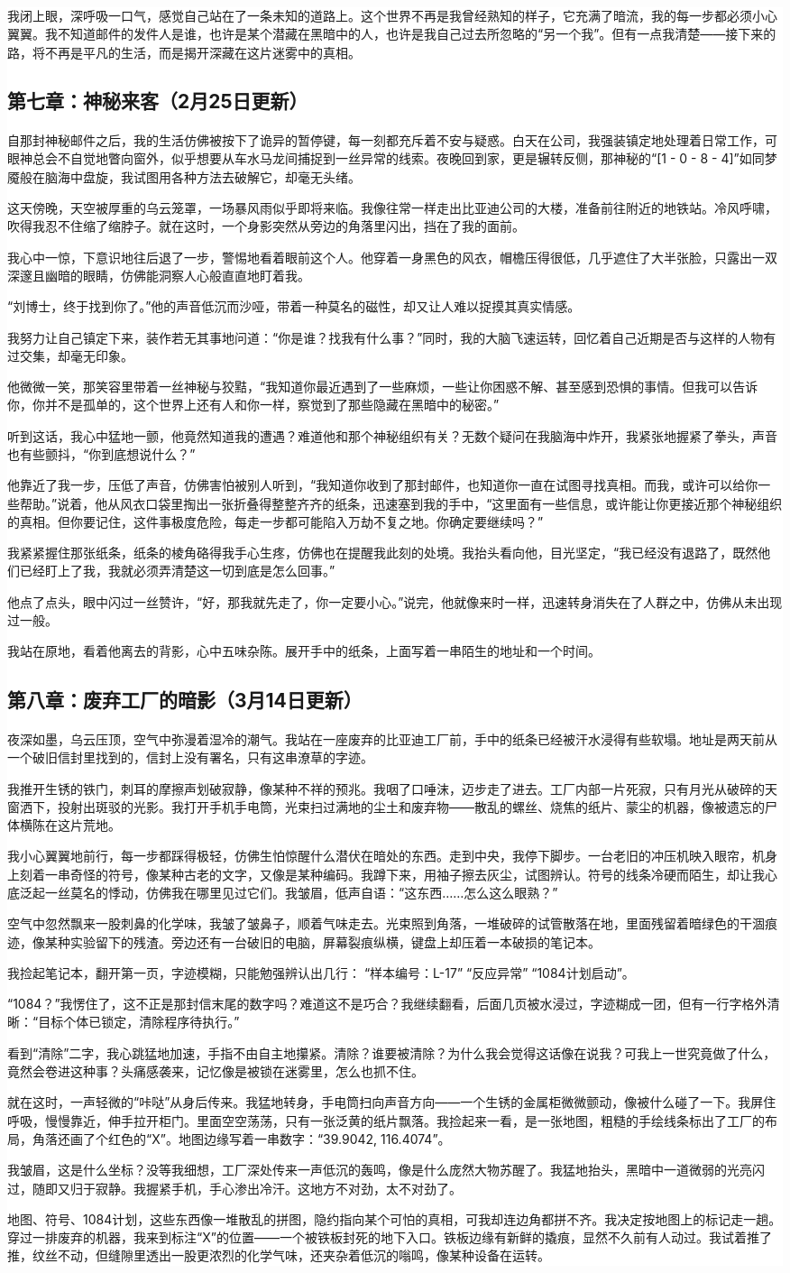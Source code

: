 我闭上眼，深呼吸一口气，感觉自己站在了一条未知的道路上。这个世界不再是我曾经熟知的样子，它充满了暗流，我的每一步都必须小心翼翼。我不知道邮件的发件人是谁，也许是某个潜藏在黑暗中的人，也许是我自己过去所忽略的“另一个我”。但有一点我清楚——接下来的路，将不再是平凡的生活，而是揭开深藏在这片迷雾中的真相。

## 第七章：神秘来客（2月25日更新）
自那封神秘邮件之后，我的生活仿佛被按下了诡异的暂停键，每一刻都充斥着不安与疑惑。白天在公司，我强装镇定地处理着日常工作，可眼神总会不自觉地瞥向窗外，似乎想要从车水马龙间捕捉到一丝异常的线索。夜晚回到家，更是辗转反侧，那神秘的“[1 - 0 - 8 - 4]”如同梦魇般在脑海中盘旋，我试图用各种方法去破解它，却毫无头绪。

这天傍晚，天空被厚重的乌云笼罩，一场暴风雨似乎即将来临。我像往常一样走出比亚迪公司的大楼，准备前往附近的地铁站。冷风呼啸，吹得我忍不住缩了缩脖子。就在这时，一个身影突然从旁边的角落里闪出，挡在了我的面前。

我心中一惊，下意识地往后退了一步，警惕地看着眼前这个人。他穿着一身黑色的风衣，帽檐压得很低，几乎遮住了大半张脸，只露出一双深邃且幽暗的眼睛，仿佛能洞察人心般直直地盯着我。

“刘博士，终于找到你了。”他的声音低沉而沙哑，带着一种莫名的磁性，却又让人难以捉摸其真实情感。

我努力让自己镇定下来，装作若无其事地问道：“你是谁？找我有什么事？”同时，我的大脑飞速运转，回忆着自己近期是否与这样的人物有过交集，却毫无印象。

他微微一笑，那笑容里带着一丝神秘与狡黠，“我知道你最近遇到了一些麻烦，一些让你困惑不解、甚至感到恐惧的事情。但我可以告诉你，你并不是孤单的，这个世界上还有人和你一样，察觉到了那些隐藏在黑暗中的秘密。”

听到这话，我心中猛地一颤，他竟然知道我的遭遇？难道他和那个神秘组织有关？无数个疑问在我脑海中炸开，我紧张地握紧了拳头，声音也有些颤抖，“你到底想说什么？”

他靠近了我一步，压低了声音，仿佛害怕被别人听到，“我知道你收到了那封邮件，也知道你一直在试图寻找真相。而我，或许可以给你一些帮助。”说着，他从风衣口袋里掏出一张折叠得整整齐齐的纸条，迅速塞到我的手中，“这里面有一些信息，或许能让你更接近那个神秘组织的真相。但你要记住，这件事极度危险，每走一步都可能陷入万劫不复之地。你确定要继续吗？”

我紧紧握住那张纸条，纸条的棱角硌得我手心生疼，仿佛也在提醒我此刻的处境。我抬头看向他，目光坚定，“我已经没有退路了，既然他们已经盯上了我，我就必须弄清楚这一切到底是怎么回事。”

他点了点头，眼中闪过一丝赞许，“好，那我就先走了，你一定要小心。”说完，他就像来时一样，迅速转身消失在了人群之中，仿佛从未出现过一般。

我站在原地，看着他离去的背影，心中五味杂陈。展开手中的纸条，上面写着一串陌生的地址和一个时间。

## 第八章：废弃工厂的暗影（3月14日更新）
夜深如墨，乌云压顶，空气中弥漫着湿冷的潮气。我站在一座废弃的比亚迪工厂前，手中的纸条已经被汗水浸得有些软塌。地址是两天前从一个破旧信封里找到的，信封上没有署名，只有这串潦草的字迹。

我推开生锈的铁门，刺耳的摩擦声划破寂静，像某种不祥的预兆。我咽了口唾沫，迈步走了进去。工厂内部一片死寂，只有月光从破碎的天窗洒下，投射出斑驳的光影。我打开手机手电筒，光束扫过满地的尘土和废弃物——散乱的螺丝、烧焦的纸片、蒙尘的机器，像被遗忘的尸体横陈在这片荒地。

我小心翼翼地前行，每一步都踩得极轻，仿佛生怕惊醒什么潜伏在暗处的东西。走到中央，我停下脚步。一台老旧的冲压机映入眼帘，机身上刻着一串奇怪的符号，像某种古老的文字，又像是某种编码。我蹲下来，用袖子擦去灰尘，试图辨认。符号的线条冷硬而陌生，却让我心底泛起一丝莫名的悸动，仿佛我在哪里见过它们。我皱眉，低声自语：“这东西……怎么这么眼熟？”

空气中忽然飘来一股刺鼻的化学味，我皱了皱鼻子，顺着气味走去。光束照到角落，一堆破碎的试管散落在地，里面残留着暗绿色的干涸痕迹，像某种实验留下的残渣。旁边还有一台破旧的电脑，屏幕裂痕纵横，键盘上却压着一本破损的笔记本。

我捡起笔记本，翻开第一页，字迹模糊，只能勉强辨认出几行：
“样本编号：L-17”
“反应异常”
“1084计划启动”。

“1084？”我愣住了，这不正是那封信末尾的数字吗？难道这不是巧合？我继续翻看，后面几页被水浸过，字迹糊成一团，但有一行字格外清晰：“目标个体已锁定，清除程序待执行。”

看到“清除”二字，我心跳猛地加速，手指不由自主地攥紧。清除？谁要被清除？为什么我会觉得这话像在说我？可我上一世究竟做了什么，竟然会卷进这种事？头痛感袭来，记忆像是被锁在迷雾里，怎么也抓不住。

就在这时，一声轻微的“咔哒”从身后传来。我猛地转身，手电筒扫向声音方向——一个生锈的金属柜微微颤动，像被什么碰了一下。我屏住呼吸，慢慢靠近，伸手拉开柜门。里面空空荡荡，只有一张泛黄的纸片飘落。我捡起来一看，是一张地图，粗糙的手绘线条标出了工厂的布局，角落还画了个红色的“X”。地图边缘写着一串数字：“39.9042, 116.4074”。

我皱眉，这是什么坐标？没等我细想，工厂深处传来一声低沉的轰鸣，像是什么庞然大物苏醒了。我猛地抬头，黑暗中一道微弱的光亮闪过，随即又归于寂静。我握紧手机，手心渗出冷汗。这地方不对劲，太不对劲了。

地图、符号、1084计划，这些东西像一堆散乱的拼图，隐约指向某个可怕的真相，可我却连边角都拼不齐。我决定按地图上的标记走一趟。穿过一排废弃的机器，我来到标注“X”的位置——一个被铁板封死的地下入口。铁板边缘有新鲜的撬痕，显然不久前有人动过。我试着推了推，纹丝不动，但缝隙里透出一股更浓烈的化学气味，还夹杂着低沉的嗡鸣，像某种设备在运转。
